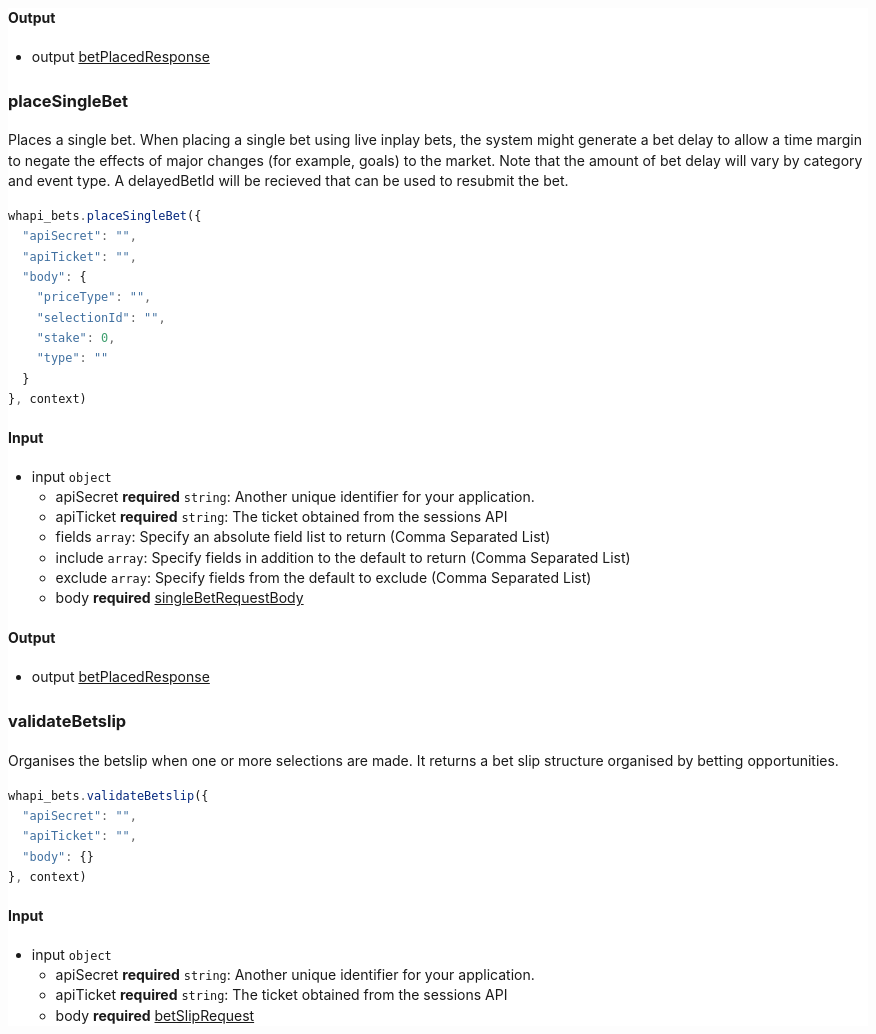 #### Output
* output [betPlacedResponse](#betplacedresponse)

### placeSingleBet
Places a single bet. When placing a single bet using live inplay bets, the system might generate a bet delay to allow a time margin to negate the effects of major changes (for example, goals) to the market.  Note that the amount of bet delay will vary by category and event type. A delayedBetId will be recieved that can be used to resubmit the bet.


```js
whapi_bets.placeSingleBet({
  "apiSecret": "",
  "apiTicket": "",
  "body": {
    "priceType": "",
    "selectionId": "",
    "stake": 0,
    "type": ""
  }
}, context)
```

#### Input
* input `object`
  * apiSecret **required** `string`: Another unique identifier for your application.
  * apiTicket **required** `string`: The ticket obtained from the sessions API
  * fields `array`: Specify an absolute field list to return (Comma Separated List)
  * include `array`: Specify fields in addition to the default to return (Comma Separated List)
  * exclude `array`: Specify fields from the default to exclude (Comma Separated List)
  * body **required** [singleBetRequestBody](#singlebetrequestbody)

#### Output
* output [betPlacedResponse](#betplacedresponse)

### validateBetslip
Organises the betslip when one or more selections are made. It returns a bet slip structure organised by betting opportunities.


```js
whapi_bets.validateBetslip({
  "apiSecret": "",
  "apiTicket": "",
  "body": {}
}, context)
```

#### Input
* input `object`
  * apiSecret **required** `string`: Another unique identifier for your application.
  * apiTicket **required** `string`: The ticket obtained from the sessions API
  * body **required** [betSlipRequest](#betsliprequest)
